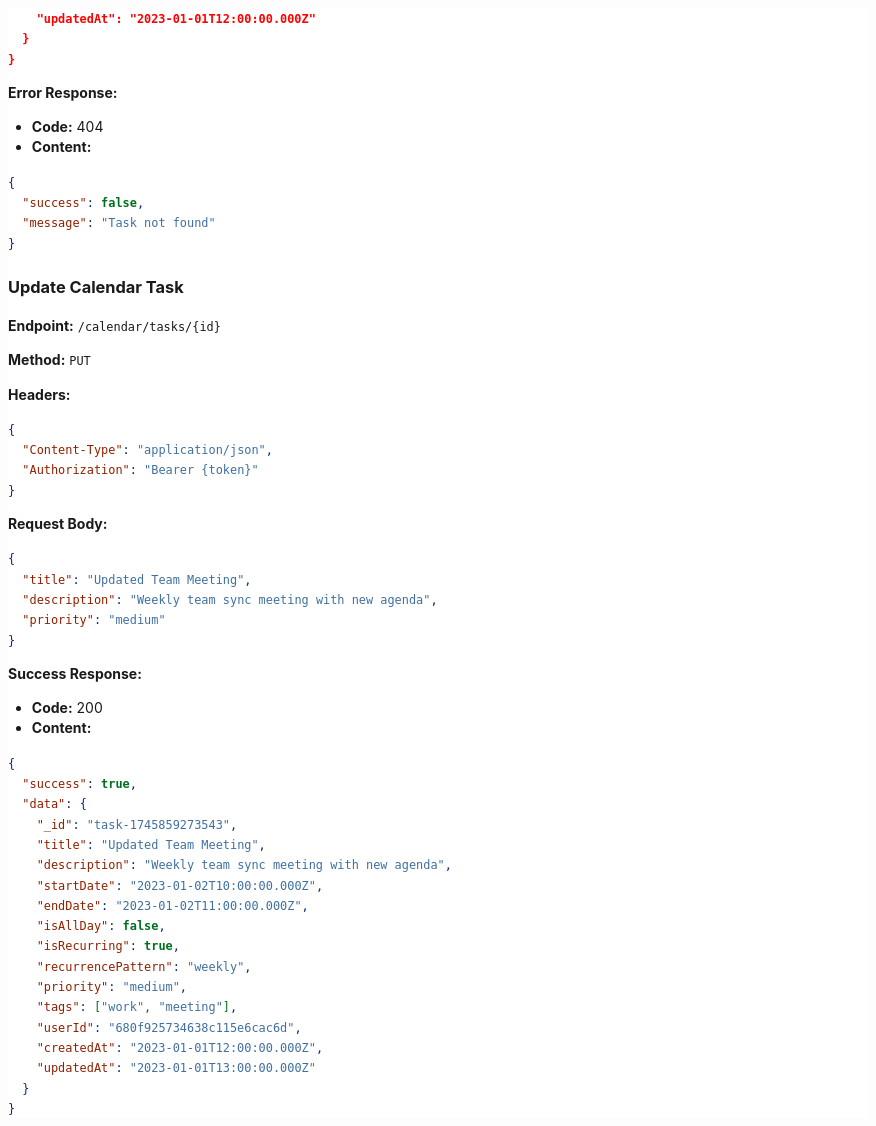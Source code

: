 ```json
    "updatedAt": "2023-01-01T12:00:00.000Z"
  }
}
```

**Error Response:**
- **Code:** 404
- **Content:**
```json
{
  "success": false,
  "message": "Task not found"
}
```

### Update Calendar Task

**Endpoint:** `/calendar/tasks/{id}`

**Method:** `PUT`

**Headers:**
```json
{
  "Content-Type": "application/json",
  "Authorization": "Bearer {token}"
}
```

**Request Body:**
```json
{
  "title": "Updated Team Meeting",
  "description": "Weekly team sync meeting with new agenda",
  "priority": "medium"
}
```

**Success Response:**
- **Code:** 200
- **Content:**
```json
{
  "success": true,
  "data": {
    "_id": "task-1745859273543",
    "title": "Updated Team Meeting",
    "description": "Weekly team sync meeting with new agenda",
    "startDate": "2023-01-02T10:00:00.000Z",
    "endDate": "2023-01-02T11:00:00.000Z",
    "isAllDay": false,
    "isRecurring": true,
    "recurrencePattern": "weekly",
    "priority": "medium",
    "tags": ["work", "meeting"],
    "userId": "680f925734638c115e6cac6d",
    "createdAt": "2023-01-01T12:00:00.000Z",
    "updatedAt": "2023-01-01T13:00:00.000Z"
  }
}
```
